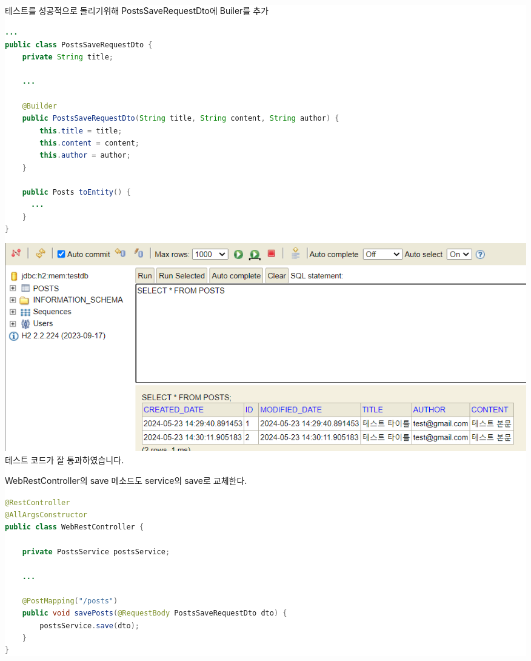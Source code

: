 테스트를 성공적으로 돌리기위해 PostsSaveRequestDto에 Builer를 추가
```java
...
public class PostsSaveRequestDto {
    private String title;
    
    ...
  
    @Builder
    public PostsSaveRequestDto(String title, String content, String author) {
        this.title = title;
        this.content = content;
        this.author = author;
    }

    public Posts toEntity() {
      ...
    }
}
```
![img_1.png](src/main/resources/images/img_1.png)
테스트 코드가 잘 통과하였습니다.

WebRestController의 save 메소드도 service의 save로 교체한다.
```java
@RestController
@AllArgsConstructor
public class WebRestController {

    private PostsService postsService;

    ...

    @PostMapping("/posts")
    public void savePosts(@RequestBody PostsSaveRequestDto dto) {
        postsService.save(dto);
    }
}
```
